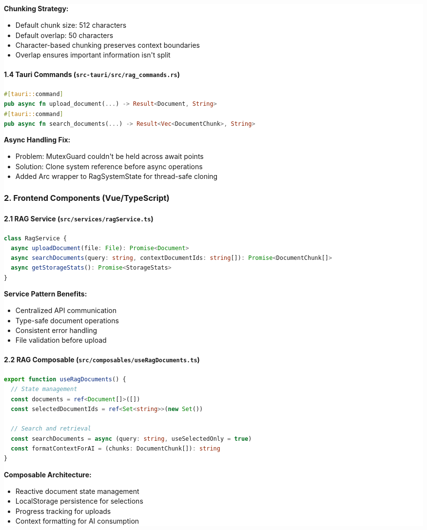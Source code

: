 **Chunking Strategy:**
- Default chunk size: 512 characters
- Default overlap: 50 characters
- Character-based chunking preserves context boundaries
- Overlap ensures important information isn't split

#### 1.4 Tauri Commands (`src-tauri/src/rag_commands.rs`)
```rust
#[tauri::command]
pub async fn upload_document(...) -> Result<Document, String>
#[tauri::command]
pub async fn search_documents(...) -> Result<Vec<DocumentChunk>, String>
```

**Async Handling Fix:**
- Problem: MutexGuard couldn't be held across await points
- Solution: Clone system reference before async operations
- Added Arc wrapper to RagSystemState for thread-safe cloning

### 2. Frontend Components (Vue/TypeScript)

#### 2.1 RAG Service (`src/services/ragService.ts`)
```typescript
class RagService {
  async uploadDocument(file: File): Promise<Document>
  async searchDocuments(query: string, contextDocumentIds: string[]): Promise<DocumentChunk[]>
  async getStorageStats(): Promise<StorageStats>
}
```

**Service Pattern Benefits:**
- Centralized API communication
- Type-safe document operations
- Consistent error handling
- File validation before upload

#### 2.2 RAG Composable (`src/composables/useRagDocuments.ts`)
```typescript
export function useRagDocuments() {
  // State management
  const documents = ref<Document[]>([])
  const selectedDocumentIds = ref<Set<string>>(new Set())
  
  // Search and retrieval
  const searchDocuments = async (query: string, useSelectedOnly = true)
  const formatContextForAI = (chunks: DocumentChunk[]): string
}
```

**Composable Architecture:**
- Reactive document state management
- LocalStorage persistence for selections
- Progress tracking for uploads
- Context formatting for AI consumption

